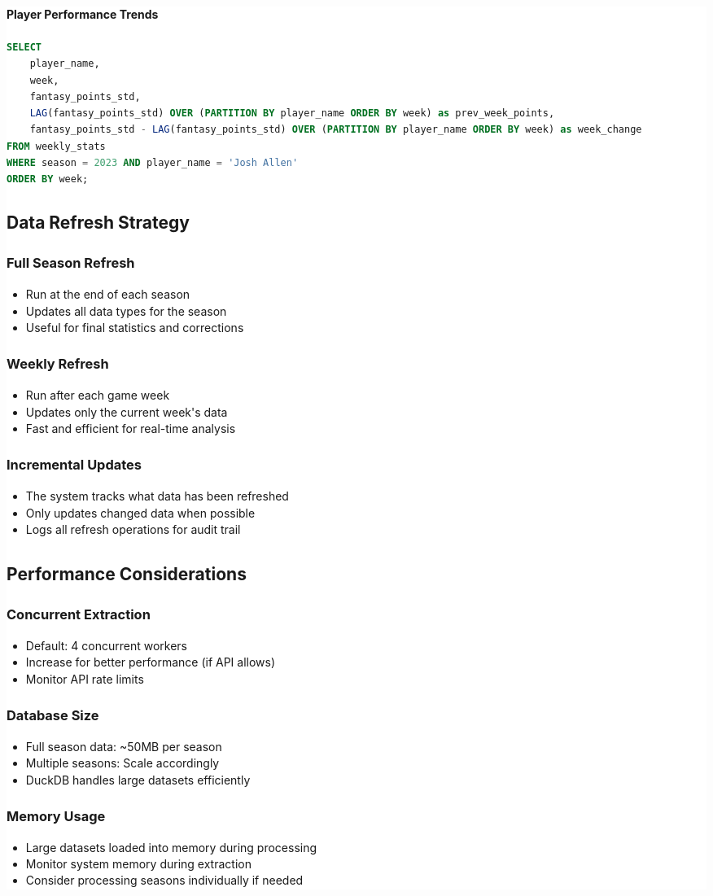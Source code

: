 #### Player Performance Trends

```sql
SELECT 
    player_name,
    week,
    fantasy_points_std,
    LAG(fantasy_points_std) OVER (PARTITION BY player_name ORDER BY week) as prev_week_points,
    fantasy_points_std - LAG(fantasy_points_std) OVER (PARTITION BY player_name ORDER BY week) as week_change
FROM weekly_stats
WHERE season = 2023 AND player_name = 'Josh Allen'
ORDER BY week;
```

## Data Refresh Strategy

### Full Season Refresh
- Run at the end of each season
- Updates all data types for the season
- Useful for final statistics and corrections

### Weekly Refresh
- Run after each game week
- Updates only the current week's data
- Fast and efficient for real-time analysis

### Incremental Updates
- The system tracks what data has been refreshed
- Only updates changed data when possible
- Logs all refresh operations for audit trail

## Performance Considerations

### Concurrent Extraction
- Default: 4 concurrent workers
- Increase for better performance (if API allows)
- Monitor API rate limits

### Database Size
- Full season data: ~50MB per season
- Multiple seasons: Scale accordingly
- DuckDB handles large datasets efficiently

### Memory Usage
- Large datasets loaded into memory during processing
- Monitor system memory during extraction
- Consider processing seasons individually if needed
